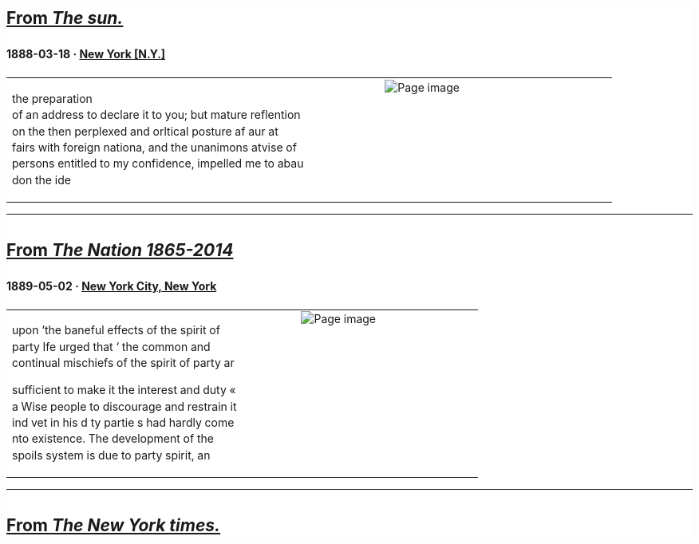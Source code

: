 ## [From _The sun._](https://www.loc.gov/resource/sn83030272/1888-03-18/ed-1/?sp=12)

#### 1888-03-18 &middot; [New York [N.Y.]](http://dbpedia.org/resource/New_York_City)

<table style="width: 100%;"><tr><td style="width: 50%">

 the preparation  
of an address to declare it to you; but mature reflention  
on the then perplexed and orltical posture af aur at  
fairs with foreign nationa, and the unanimons atvise of  
persons entitled to my confidence, impelled me to abau  
don the ide
</td><td style="width: 50%; max-height: 75%; margin: auto; display: block;">
<img alt="Page image" src="https://tile.loc.gov/image-services/iiif/service:ndnp:nn:batch_nn_fernandez_ver01:data:sn83030272:00175044796:1888031801:0883/pct:18.05239179954442,19.71445929526124,12.547456340167047,3.4325637910085054/!600,600/0/default.jpg"/>
</td>
</tr></table>

---

## [From _The Nation 1865-2014_](https://archive.org/details/sim_nation_1889-05-02_48_1244/page/n7/mode/1up?view=theater)

#### 1889-05-02 &middot; [New York City, New York](http://dbpedia.org/resource/New_York_City)

<table style="width: 100%;"><tr><td style="width: 50%">

  
upon ‘the baneful effects of the spirit of  
party Ife urged that ‘ the common and  
continual mischiefs of the spirit of party ar  
  
sufficient to make it the interest and duty «  
a Wise people to discourage and restrain it  
ind vet in his d ty partie s had hardly come  
nto existence. The development of the  
spoils system is due to party spirit, an
</td><td style="width: 50%; max-height: 75%; margin: auto; display: block;">
<img alt="Page image" src="https://iiif.archive.org/image/iiif/2/sim_nation_1889-05-02_48_1244%2Fsim_nation_1889-05-02_48_1244_jp2.zip%2Fsim_nation_1889-05-02_48_1244_jp2%2Fsim_nation_1889-05-02_48_1244_0007.jp2/pct:68.21621621621621,41.86,23.0,8.18/600,/0/default.jpg"/>
</td>
</tr></table>

---

## [From _The New York times._](https://archive.org/details/sim_new-york-times_1890-02-16_39_12003/page/n3/mode/1up?view=theater)
